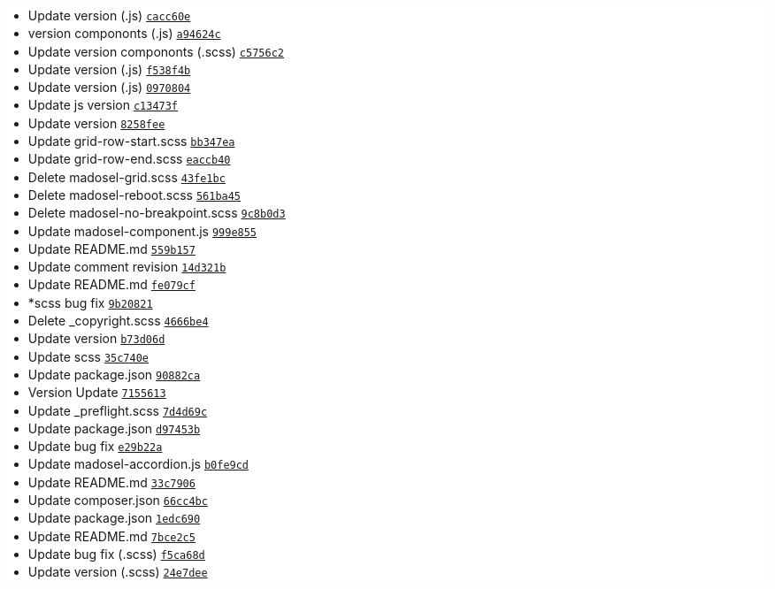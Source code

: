 - Update version (.js) [`cacc60e`](https://github.com/kenangundogan/madosel/commit/cacc60ecbcd21573307becc9809ecae8a307271d)
- version compononts (.js) [`a94624c`](https://github.com/kenangundogan/madosel/commit/a94624c5c59e1fc184096c867e49ac8f8d97f175)
- Update version compononts (.scss) [`c5756c2`](https://github.com/kenangundogan/madosel/commit/c5756c237ba6b02b6d9d430f107f634b0f09f464)
- Update version (.js) [`f538f4b`](https://github.com/kenangundogan/madosel/commit/f538f4b375663e3838f5663379e4dd72e2512ffd)
- Update version (.js) [`0970804`](https://github.com/kenangundogan/madosel/commit/0970804baa708260863f6146ce032db0c985ab9c)
- Update js version [`c13473f`](https://github.com/kenangundogan/madosel/commit/c13473f79a337bce9e87b975598675e1470b0cd1)
- Update version [`8258fee`](https://github.com/kenangundogan/madosel/commit/8258fee237060a85d425e473291448620bb97e9b)
- Update grid-row-start.scss [`bb347ea`](https://github.com/kenangundogan/madosel/commit/bb347eab4f0259682227c77375b5f42ac1046592)
- Update grid-row-end.scss [`eaccb40`](https://github.com/kenangundogan/madosel/commit/eaccb40a78047ac93883d28503c86a05f965df7a)
- Delete madosel-grid.scss [`43fe1bc`](https://github.com/kenangundogan/madosel/commit/43fe1bc3fa65cab0c8c2ecd78af8e84760b27f93)
- Delete madosel-reboot.scss [`561ba45`](https://github.com/kenangundogan/madosel/commit/561ba457702a813e6cd79502b8f3bb238e4bafa0)
- Delete madosel-no-breakpoint.scss [`9c8b0d3`](https://github.com/kenangundogan/madosel/commit/9c8b0d340feab7de5c5ee97f14f64520e529d2f7)
- Update madosel-component.js [`999e855`](https://github.com/kenangundogan/madosel/commit/999e855763137885765ae80c280906f75067587e)
- Update README.md [`559b157`](https://github.com/kenangundogan/madosel/commit/559b1571c784972cd609f60dc2a30f39cd57df88)
- Update comment revision [`14d321b`](https://github.com/kenangundogan/madosel/commit/14d321b96e4ce91456fbf3eb2b1616986080dba4)
- Update README.md [`fe079cf`](https://github.com/kenangundogan/madosel/commit/fe079cf3bb6497b6d4640cc0bc9869af630cc1b0)
- *scss bug fix [`9b20821`](https://github.com/kenangundogan/madosel/commit/9b20821915597a10318b5a02f3cd7b0d0e2fa715)
- Delete _copyright.scss [`4666be4`](https://github.com/kenangundogan/madosel/commit/4666be412a088d55646d5e8119b2504ea7e7e890)
- Update version [`b73d06d`](https://github.com/kenangundogan/madosel/commit/b73d06d912a7b003a1cc445131203865112e16f2)
- Update scss [`35c740e`](https://github.com/kenangundogan/madosel/commit/35c740ea9976814f757dfa7756cde0b6ecf0458a)
- Update package.json [`90882ca`](https://github.com/kenangundogan/madosel/commit/90882ca9bd782a7667b7b5daf7352740f60e0a67)
- Version Update [`7155613`](https://github.com/kenangundogan/madosel/commit/7155613816fef329cf13fe59df3a268cef72c8cb)
- Update _preflight.scss [`7d4d69c`](https://github.com/kenangundogan/madosel/commit/7d4d69c036664dfeb78b8430a47eaa90abb2cd09)
- Update package.json [`d97453b`](https://github.com/kenangundogan/madosel/commit/d97453ba51fb17d4e62839ee09b9ba681cc85d7e)
- Update bug fix [`e29b22a`](https://github.com/kenangundogan/madosel/commit/e29b22a40ca2dfe83befb0cb457988bcd7f509f4)
- Update madosel-accordion.js [`b0fe9cd`](https://github.com/kenangundogan/madosel/commit/b0fe9cdc5a2a8ecf862eb4f0536211d28fe938b0)
- Update README.md [`33c7906`](https://github.com/kenangundogan/madosel/commit/33c7906e4ac9ef9097b609e481d71f7a9f6d6b36)
- Update composer.json [`66cc4bc`](https://github.com/kenangundogan/madosel/commit/66cc4bc1dc4f3a56a0043796023249f90bfc6c92)
- Update package.json [`1edc690`](https://github.com/kenangundogan/madosel/commit/1edc690db2dc08e9ea1a218a56b5a51ebb93edf8)
- Update README.md [`7bce2c5`](https://github.com/kenangundogan/madosel/commit/7bce2c53c2c2953d85cbd4ffac847a11d15af1cf)
- Update bug fix (.scss) [`f5ca68d`](https://github.com/kenangundogan/madosel/commit/f5ca68de446ba7ab60730369be8fc50ea65de08a)
- Update version (.scss) [`24e7dee`](https://github.com/kenangundogan/madosel/commit/24e7deebd29750e45d76db57ae8a1589f018783c)